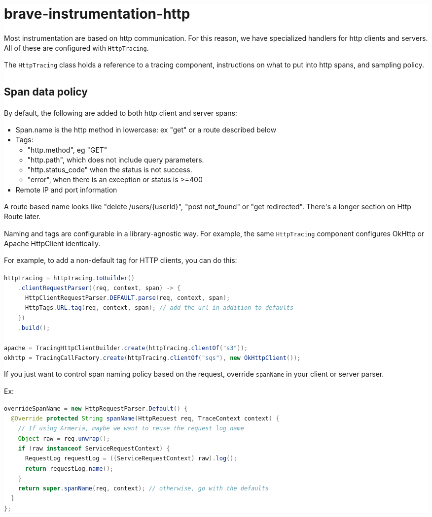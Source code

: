 # brave-instrumentation-http

Most instrumentation are based on http communication. For this reason,
we have specialized handlers for http clients and servers. All of these
are configured with `HttpTracing`.

The `HttpTracing` class holds a reference to a tracing component,
instructions on what to put into http spans, and sampling policy.

## Span data policy
By default, the following are added to both http client and server spans:
* Span.name is the http method in lowercase: ex "get" or a route described below
* Tags:
  * "http.method", eg "GET"
  * "http.path", which does not include query parameters.
  * "http.status_code" when the status is not success.
  * "error", when there is an exception or status is >=400
* Remote IP and port information

A route based name looks like "delete /users/{userId}", "post not_found"
or "get redirected". There's a longer section on Http Route later.

Naming and tags are configurable in a library-agnostic way. For example,
the same `HttpTracing` component configures OkHttp or Apache HttpClient
identically.

For example, to add a non-default tag for HTTP clients, you can do this:

```java
httpTracing = httpTracing.toBuilder()
    .clientRequestParser((req, context, span) -> {
      HttpClientRequestParser.DEFAULT.parse(req, context, span);
      HttpTags.URL.tag(req, context, span); // add the url in addition to defaults
    })
    .build();

apache = TracingHttpClientBuilder.create(httpTracing.clientOf("s3"));
okhttp = TracingCallFactory.create(httpTracing.clientOf("sqs"), new OkHttpClient());
```

If you just want to control span naming policy based on the request,
override `spanName` in your client or server parser.

Ex:
```java
overrideSpanName = new HttpRequestParser.Default() {
  @Override protected String spanName(HttpRequest req, TraceContext context) {
    // If using Armeria, maybe we want to reuse the request log name
    Object raw = req.unwrap();
    if (raw instanceof ServiceRequestContext) {
      RequestLog requestLog = ((ServiceRequestContext) raw).log();
      return requestLog.name();
    }
    return super.spanName(req, context); // otherwise, go with the defaults
  }
};
```
